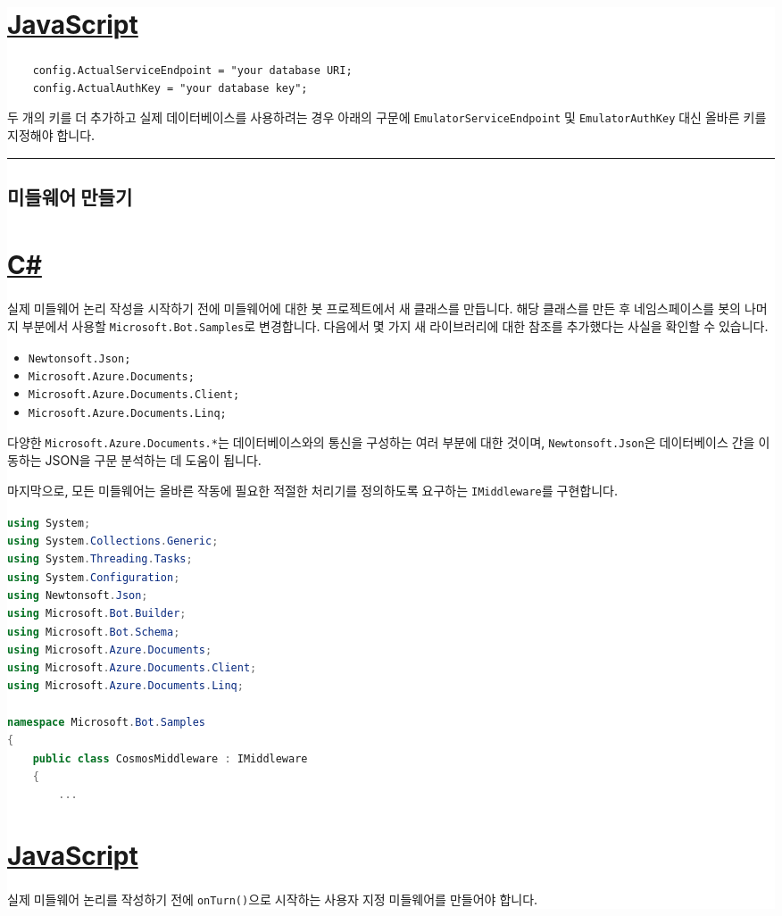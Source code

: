 # <a name="javascripttabjs"></a>[JavaScript](#tab/js)
```
    config.ActualServiceEndpoint = "your database URI;
    config.ActualAuthKey = "your database key";
```

두 개의 키를 더 추가하고 실제 데이터베이스를 사용하려는 경우 아래의 구문에 `EmulatorServiceEndpoint` 및 `EmulatorAuthKey` 대신 올바른 키를 지정해야 합니다.

---



## <a name="creating-your-middleware"></a>미들웨어 만들기

# <a name="ctabcs"></a>[C#](#tab/cs)
실제 미들웨어 논리 작성을 시작하기 전에 미들웨어에 대한 봇 프로젝트에서 새 클래스를 만듭니다. 해당 클래스를 만든 후 네임스페이스를 봇의 나머지 부분에서 사용할 `Microsoft.Bot.Samples`로 변경합니다. 다음에서 몇 가지 새 라이브러리에 대한 참조를 추가했다는 사실을 확인할 수 있습니다.

* `Newtonsoft.Json;`
* `Microsoft.Azure.Documents;`
* `Microsoft.Azure.Documents.Client;`
* `Microsoft.Azure.Documents.Linq;`

다양한 `Microsoft.Azure.Documents.*`는 데이터베이스와의 통신을 구성하는 여러 부분에 대한 것이며, `Newtonsoft.Json`은 데이터베이스 간을 이동하는 JSON을 구문 분석하는 데 도움이 됩니다.

마지막으로, 모든 미들웨어는 올바른 작동에 필요한 적절한 처리기를 정의하도록 요구하는 `IMiddleware`를 구현합니다.

```cs
using System;
using System.Collections.Generic;
using System.Threading.Tasks;
using System.Configuration;
using Newtonsoft.Json;
using Microsoft.Bot.Builder;
using Microsoft.Bot.Schema;
using Microsoft.Azure.Documents;
using Microsoft.Azure.Documents.Client;
using Microsoft.Azure.Documents.Linq;

namespace Microsoft.Bot.Samples
{
    public class CosmosMiddleware : IMiddleware
    {
        ...
```

# <a name="javascripttabjs"></a>[JavaScript](#tab/js)
실제 미들웨어 논리를 작성하기 전에 `onTurn()`으로 시작하는 사용자 지정 미들웨어를 만들어야 합니다. 
